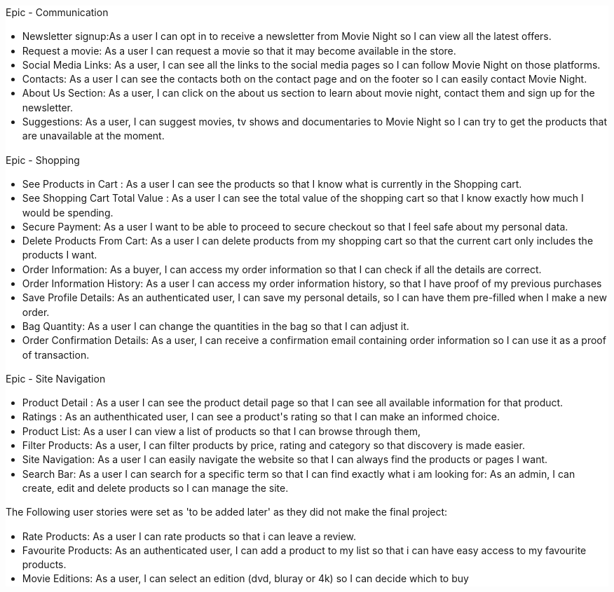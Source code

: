 Epic - Communication

- Newsletter signup:As a user I can opt in to receive a newsletter from Movie Night so I can view all the latest offers.
- Request a movie: As a user I can request a movie so that it may become available in the store.
- Social Media Links: As a user, I can see all the links to the social media pages so I can follow Movie Night on those platforms.
- Contacts: As a user I can see the contacts both on the contact page and on the footer so I can easily contact Movie Night.
- About Us Section: As a user, I can click on the about us section to learn about movie night, contact them and sign up for the newsletter.
- Suggestions: As a user, I can suggest movies, tv shows and documentaries to Movie Night so I can try to get the products that are unavailable at the moment.

Epic - Shopping

- See Products in Cart : As a user I can see the products so that I know what is currently in the Shopping cart.
- See Shopping Cart Total Value : As a user I can see the total value of the shopping cart so that I know exactly how much I would be spending.
- Secure Payment: As a user I want to be able to proceed to secure checkout so that I feel safe about my personal data.
- Delete Products From Cart: As a user I can delete products from my shopping cart so that the current cart only includes the products I want.
- Order Information: As a buyer, I can access my order information so that I can check if all the details are correct.
- Order Information History: As a user I can access my order information history, so that I have proof of my previous purchases
- Save Profile Details: As an authenticated user, I can save my personal details, so I can have them pre-filled when I make a new order.
- Bag Quantity: As a user I can change the quantities in the bag so that I can adjust it.
- Order Confirmation Details: As a user, I can receive a confirmation email containing order information so I can use it as a proof of transaction.

Epic - Site Navigation

- Product Detail : As a user I can see the product detail page so that I can see all available information for that product.
- Ratings : As an authenthicated user, I can see a product's rating so that I can make an informed choice.
- Product List: As a user I can view a list of products so that I can browse through them,
- Filter Products: As a user, I can filter products by price, rating and category so that discovery is made easier.
- Site Navigation: As a user I can easily navigate the website so that I can always find the products or pages I want.
- Search Bar: As a user I can search for a specific term so that I can find exactly what i am looking for: As an admin, I can create, edit and delete products so I can manage the site.

The Following user stories were set as 'to be added later' as they did not make the final project:

- Rate Products: As a user I can rate products so that i can leave a review.
- Favourite Products: As an authenticated user, I can add a product to my list so that i can have easy access to my favourite products.
- Movie Editions: As a user, I can select an edition (dvd, bluray or 4k) so I can decide which to buy
